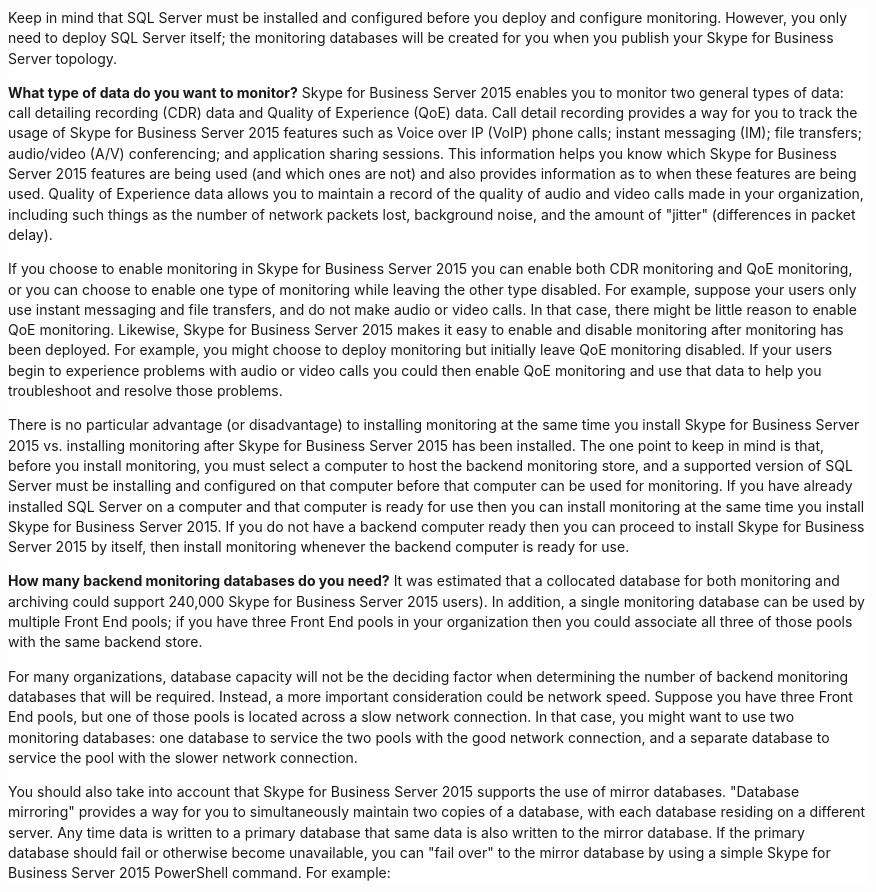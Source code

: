 Keep in mind that SQL Server must be installed and configured before you deploy and configure monitoring. However, you only need to deploy SQL Server itself; the monitoring databases will be created for you when you publish your Skype for Business Server topology.
  
 **What type of data do you want to monitor?** Skype for Business Server 2015 enables you to monitor two general types of data: call detailing recording (CDR) data and Quality of Experience (QoE) data. Call detail recording provides a way for you to track the usage of Skype for Business Server 2015 features such as Voice over IP (VoIP) phone calls; instant messaging (IM); file transfers; audio/video (A/V) conferencing; and application sharing sessions. This information helps you know which Skype for Business Server 2015 features are being used (and which ones are not) and also provides information as to when these features are being used. Quality of Experience data allows you to maintain a record of the quality of audio and video calls made in your organization, including such things as the number of network packets lost, background noise, and the amount of "jitter" (differences in packet delay).
  
If you choose to enable monitoring in Skype for Business Server 2015 you can enable both CDR monitoring and QoE monitoring, or you can choose to enable one type of monitoring while leaving the other type disabled. For example, suppose your users only use instant messaging and file transfers, and do not make audio or video calls. In that case, there might be little reason to enable QoE monitoring. Likewise, Skype for Business Server 2015 makes it easy to enable and disable monitoring after monitoring has been deployed. For example, you might choose to deploy monitoring but initially leave QoE monitoring disabled. If your users begin to experience problems with audio or video calls you could then enable QoE monitoring and use that data to help you troubleshoot and resolve those problems.
  
There is no particular advantage (or disadvantage) to installing monitoring at the same time you install Skype for Business Server 2015 vs. installing monitoring after Skype for Business Server 2015 has been installed. The one point to keep in mind is that, before you install monitoring, you must select a computer to host the backend monitoring store, and a supported version of SQL Server must be installing and configured on that computer before that computer can be used for monitoring. If you have already installed SQL Server on a computer and that computer is ready for use then you can install monitoring at the same time you install Skype for Business Server 2015. If you do not have a backend computer ready then you can proceed to install Skype for Business Server 2015 by itself, then install monitoring whenever the backend computer is ready for use.
  
 **How many backend monitoring databases do you need?** It was estimated that a collocated database for both monitoring and archiving could support 240,000 Skype for Business Server 2015 users). In addition, a single monitoring database can be used by multiple Front End pools; if you have three Front End pools in your organization then you could associate all three of those pools with the same backend store.
  
For many organizations, database capacity will not be the deciding factor when determining the number of backend monitoring databases that will be required. Instead, a more important consideration could be network speed. Suppose you have three Front End pools, but one of those pools is located across a slow network connection. In that case, you might want to use two monitoring databases: one database to service the two pools with the good network connection, and a separate database to service the pool with the slower network connection.
  
You should also take into account that Skype for Business Server 2015 supports the use of mirror databases. "Database mirroring" provides a way for you to simultaneously maintain two copies of a database, with each database residing on a different server. Any time data is written to a primary database that same data is also written to the mirror database. If the primary database should fail or otherwise become unavailable, you can "fail over" to the mirror database by using a simple Skype for Business Server 2015 PowerShell command. For example:
  